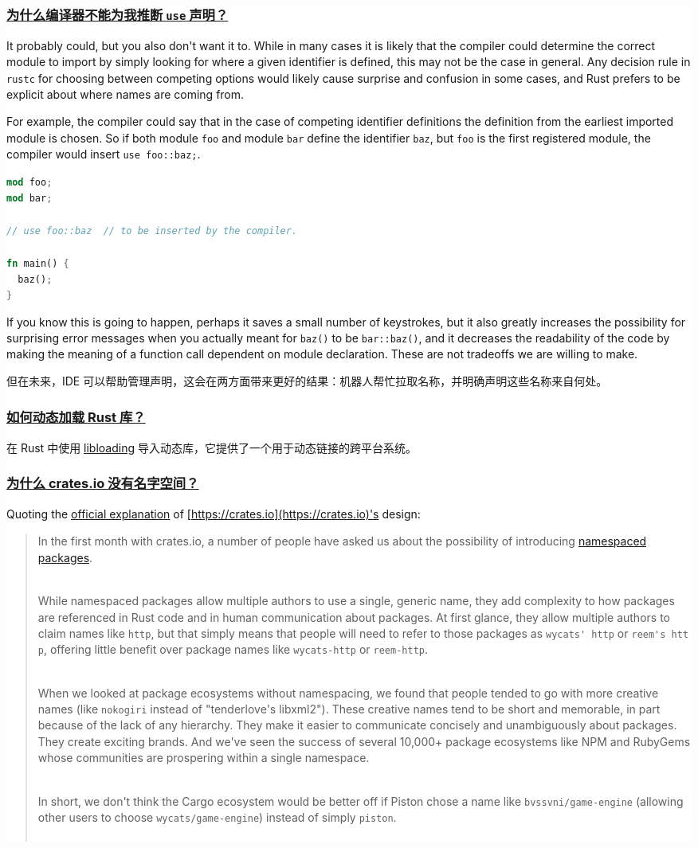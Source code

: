 <h3><a href="#why-cant-the-compiler-infer-use-statements" name="why-cant-the-compiler-infer-use-statements">
为什么编译器不能为我推断 <code>use</code> 声明？
</a></h3>

It probably could, but you also don't want it to. While in many cases it is likely that the compiler could determine the correct module to import by simply looking for where a given identifier is defined, this may not be the case in general. Any decision rule in `rustc` for choosing between competing options would likely cause surprise and confusion in some cases, and Rust prefers to be explicit about where names are coming from.

For example, the compiler could say that in the case of competing identifier definitions the definition from the earliest imported module is chosen. So if both module `foo` and module `bar` define the identifier `baz`, but `foo` is the first registered module, the compiler would insert `use foo::baz;`.

```rust
mod foo;
mod bar;

// use foo::baz  // to be inserted by the compiler.

fn main() {
  baz();
}
```

If you know this is going to happen, perhaps it saves a small number of keystrokes, but it also greatly increases the possibility for surprising error messages when you actually meant for `baz()` to be `bar::baz()`, and it decreases the readability of the code by making the meaning of a function call dependent on module declaration. These are not tradeoffs we are willing to make.

但在未来，IDE 可以帮助管理声明，这会在两方面带来更好的结果：机器人帮忙拉取名称，并明确声明这些名称来自何处。



<h3><a href="#how-do-i-do-dynamic-rust-library-loading" name="how-do-i-do-dynamic-rust-library-loading">
如何动态加载 Rust 库？
</a></h3>

在 Rust 中使用 [libloading](https://crates.io/crates/libloading) 导入动态库，它提供了一个用于动态链接的跨平台系统。

<h3><a href="#why-doesnt-crates-io-have-namespaces" name="why-doesnt-crates-io-have-namespaces">
为什么 crates.io 没有名字空间？
</a></h3>

Quoting the [official explanation](https://internals.rust-lang.org/t/crates-io-package-policies/1041) of [https://crates.io](https://crates.io)'s design:

> In the first month with crates.io, a number of people have asked us about the possibility of introducing [namespaced packages](https://github.com/rust-lang/crates.io/issues/58).<br><br>
>
> While namespaced packages allow multiple authors to use a single, generic name, they add complexity to how packages are referenced in Rust code and in human communication about packages. At first glance, they allow multiple authors to claim names like `http`, but that simply means that people will need to refer to those packages as `wycats' http` or `reem's http`, offering little benefit over package names like `wycats-http` or `reem-http`.<br><br>
>
> When we looked at package ecosystems without namespacing, we found that people tended to go with more creative names (like `nokogiri` instead of "tenderlove's libxml2"). These creative names tend to be short and memorable, in part because of the lack of any hierarchy. They make it easier to communicate concisely and unambiguously about packages. They create exciting brands. And we've seen the success of several 10,000+ package ecosystems like NPM and RubyGems whose communities are prospering within a single namespace.<br><br>
>
> In short, we don't think the Cargo ecosystem would be better off if Piston chose a name like `bvssvni/game-engine` (allowing other users to choose `wycats/game-engine`) instead of simply `piston`.<br><br>